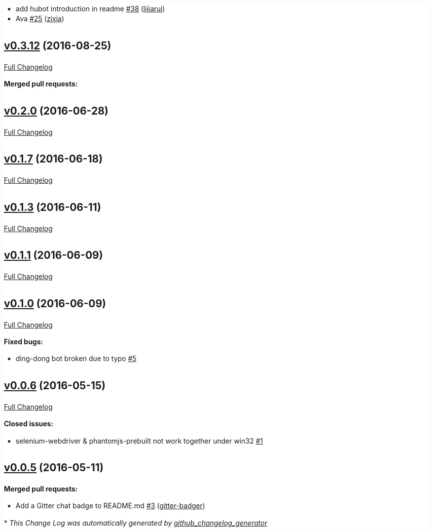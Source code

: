- add hubot introduction in readme [\#38](https://github.com/Chatie/wechaty/pull/38) ([lijiarui](https://github.com/lijiarui))
- Ava [\#25](https://github.com/Chatie/wechaty/pull/25) ([zixia](https://github.com/zixia))

## [v0.3.12](https://github.com/chatie/wechaty/tree/v0.3.12) (2016-08-25)
[Full Changelog](https://github.com/chatie/wechaty/compare/v0.2.0...v0.3.12)

**Merged pull requests:**


## [v0.2.0](https://github.com/chatie/wechaty/tree/v0.2.0) (2016-06-28)
[Full Changelog](https://github.com/chatie/wechaty/compare/v0.1.7...v0.2.0)

## [v0.1.7](https://github.com/chatie/wechaty/tree/v0.1.7) (2016-06-18)
[Full Changelog](https://github.com/chatie/wechaty/compare/v0.1.3...v0.1.7)

## [v0.1.3](https://github.com/chatie/wechaty/tree/v0.1.3) (2016-06-11)
[Full Changelog](https://github.com/chatie/wechaty/compare/v0.1.1...v0.1.3)

## [v0.1.1](https://github.com/chatie/wechaty/tree/v0.1.1) (2016-06-09)
[Full Changelog](https://github.com/chatie/wechaty/compare/v0.1.0...v0.1.1)

## [v0.1.0](https://github.com/chatie/wechaty/tree/v0.1.0) (2016-06-09)
[Full Changelog](https://github.com/chatie/wechaty/compare/v0.0.6...v0.1.0)

**Fixed bugs:**

- ding-dong bot broken due to typo [\#5](https://github.com/Chatie/wechaty/issues/5)

## [v0.0.6](https://github.com/chatie/wechaty/tree/v0.0.6) (2016-05-15)
[Full Changelog](https://github.com/chatie/wechaty/compare/v0.0.5...v0.0.6)

**Closed issues:**

- selenium-webdriver & phantomjs-prebuilt not work together under win32 [\#1](https://github.com/Chatie/wechaty/issues/1)

## [v0.0.5](https://github.com/chatie/wechaty/tree/v0.0.5) (2016-05-11)
**Merged pull requests:**

- Add a Gitter chat badge to README.md [\#3](https://github.com/Chatie/wechaty/pull/3) ([gitter-badger](https://github.com/gitter-badger))



\* *This Change Log was automatically generated by [github_changelog_generator](https://github.com/skywinder/Github-Changelog-Generator)*